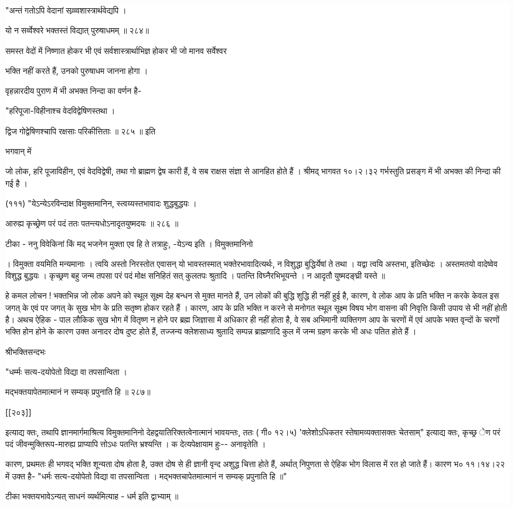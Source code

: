 "अन्तं गतोऽपि वेदानां सव्र्व्वशास्त्रार्थवेद्यपि । 

यो न सर्व्वेश्वरे भक्तस्तं विद्यात् पुरुषाधमम् ॥ २८४॥ 

समस्त वेदों में निष्णात होकर भी एवं सर्वशास्त्रार्थाभिज्ञ होकर भी जो मानव सर्वेश्वर 

भक्ति नहीं करते हैं, उनको पुरुषाधम जानना होगा । 

वृहन्नारदीय पुराण में भी अभक्त निन्दा का वर्णन है- 

"हरिपूजा-विहीनाश्च वेदविद्वेषिणस्तथा । 

द्विज गोद्वेषिणश्चापि रक्षसाः परिकीत्तिताः ॥ २८५ ॥ इति 

भगवान् में 

जो लोक, हरि पूजाविहीन, एवं वेदविद्वेषी, तथा गो ब्राह्मण द्वेष कारी हैं, वे सब राक्षस संज्ञा से आनहित होते हैं । श्रीमद् भागवत १०।२।३२ गर्भस्तुति प्रसङ्ग में भी अभक्त की निन्दा की गई है । 

(१११) "येऽन्येऽरविन्दाक्ष विमुक्तमानिन, स्त्वय्यस्तभावादः शुद्धबुद्धयः । 

आरुह्य कृच्छ्रेण परं पदं ततः पतन्त्यधोऽनादृतयुष्मदयः ॥ २८६ ॥ 

टीका - ननु विवेकिनां किं मद् भजनेन मुक्ता एव हि ते तत्राहुः, -येऽन्य इति । विमुक्तमानिनो 

। विमुक्ता वयमिति मन्यमानाः । त्वयि अस्तो निरस्तोत एवासन् यो भावस्तस्मात् भक्तेरभावादित्यर्थः, न विशुद्धा बुद्धिर्येषां ते तथा । यद्वा त्वयि अस्तभा, इतिच्छेदः । अस्तमतयो वादेष्वेव विशुद्ध बुद्धयः । कृच्छ्रण बहु जन्म तपसा परं पदं मोक्ष सनिहितं सत् कुलतपः श्रुतादि । पतन्ति विघ्नैरभिभूयन्ते । न आदृतौ युष्मदङ्घ्री यस्ते ॥ 

हे कमल लोचन ! भक्तभिन्न जो लोक अपने को स्थूल सूक्ष्म देह बन्धन से मुक्त मानते हैं, उन लोकों की बुद्धि शुद्धि ही नहीं हुई है, कारण, वे लोक आप के प्रति भक्ति न करके केवल इस जगत् के एवं पर जगत् के सुख भोग के प्रति सतृष्ण होकर रहते हैं । कारण, आप के प्रति भक्ति न करने से मनोगत स्थूल सूक्ष्म विषय भोग वासना की निवृत्ति किसी उपाय से भी नहीं होती है। अथच ऐहिक - पाल लौकिक सुख भोग में वितृष्ण न होने पर ब्रह्म जिज्ञासा में अधिकार ही नहीं होता है, वे सब अभिमानी व्यक्तिगण आप के चरणों में एवं आपके भक्त वृन्दों के चरणों भक्ति होन होने के कारण उक्त अनादर दोष दुष्ट होते हैं, तज्जन्य क्लेशसाध्य श्रुतादि सम्पन्न ब्राह्मणादि कुल में जन्म ग्रहण करके भी अधः पतित होते हैं । 

श्रीभक्तिसन्दभः 

"धर्म्मः सत्य-दयोपेतो विद्या वा तपसान्विता । 

मद्भक्तयापेतमात्मानं न सम्यक् प्रपुनाति हि ॥ २८७॥ 

[[२०३]]

इत्याद्य क्तः, तथापि ज्ञानमार्गमाश्रित्य विमुक्तमानिनो देहद्वयातिरिक्तत्वेनात्मानं भावयन्तः, ततः ( गी० १२।५) 'क्लेशोऽधिकतर स्तेषामव्यक्तासक्तः चेतसाम्" इत्याद्य क्तः, कृच्छ्र ेण परं पदं जीवन्मुक्तिरूप-मारुह्य प्राप्यापि त्तोऽधः पतन्ति भ्रश्यन्ति । क देत्यपेक्षायाम हुः-- अनावृतेति । 

कारण, प्रथमतः ही भगवद् भक्ति शून्यता दोष होता है, उक्त दोष से ही ज्ञानी वृन्द अशुद्ध चित्ता होते हैं, अर्थात् निपुणता से ऐहिक भोग विलास में रत हो जाते हैं। कारण भ० ११।१४।२२ में उक्त है- "धर्मः सत्य-दयोपेतो विद्या वा तपसान्विता । मद्भक्तचापेतमात्मानं न सम्यक् प्रपुनाति हि ॥" 

टीका भक्तयभावेऽन्यत् साधनं व्यर्थमित्याह - धर्म इति द्वाभ्याम् ॥ 
